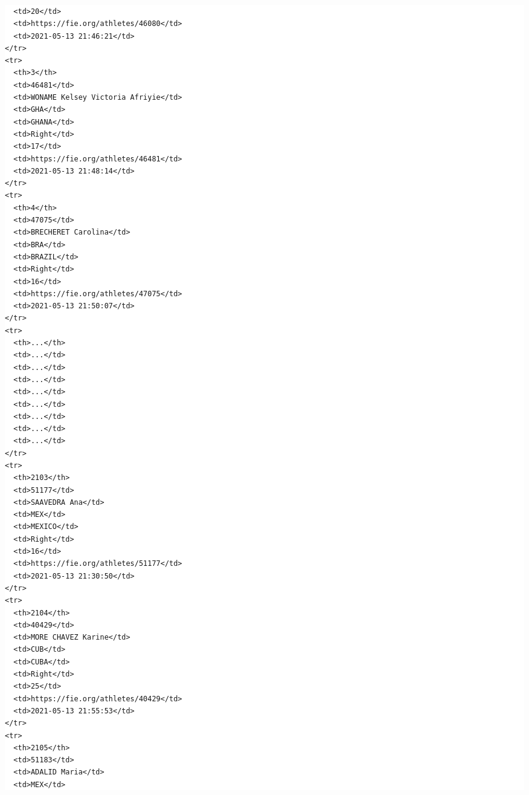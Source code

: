       <td>20</td>
      <td>https://fie.org/athletes/46080</td>
      <td>2021-05-13 21:46:21</td>
    </tr>
    <tr>
      <th>3</th>
      <td>46481</td>
      <td>WONAME Kelsey Victoria Afriyie</td>
      <td>GHA</td>
      <td>GHANA</td>
      <td>Right</td>
      <td>17</td>
      <td>https://fie.org/athletes/46481</td>
      <td>2021-05-13 21:48:14</td>
    </tr>
    <tr>
      <th>4</th>
      <td>47075</td>
      <td>BRECHERET Carolina</td>
      <td>BRA</td>
      <td>BRAZIL</td>
      <td>Right</td>
      <td>16</td>
      <td>https://fie.org/athletes/47075</td>
      <td>2021-05-13 21:50:07</td>
    </tr>
    <tr>
      <th>...</th>
      <td>...</td>
      <td>...</td>
      <td>...</td>
      <td>...</td>
      <td>...</td>
      <td>...</td>
      <td>...</td>
      <td>...</td>
    </tr>
    <tr>
      <th>2103</th>
      <td>51177</td>
      <td>SAAVEDRA Ana</td>
      <td>MEX</td>
      <td>MEXICO</td>
      <td>Right</td>
      <td>16</td>
      <td>https://fie.org/athletes/51177</td>
      <td>2021-05-13 21:30:50</td>
    </tr>
    <tr>
      <th>2104</th>
      <td>40429</td>
      <td>MORE CHAVEZ Karine</td>
      <td>CUB</td>
      <td>CUBA</td>
      <td>Right</td>
      <td>25</td>
      <td>https://fie.org/athletes/40429</td>
      <td>2021-05-13 21:55:53</td>
    </tr>
    <tr>
      <th>2105</th>
      <td>51183</td>
      <td>ADALID Maria</td>
      <td>MEX</td>